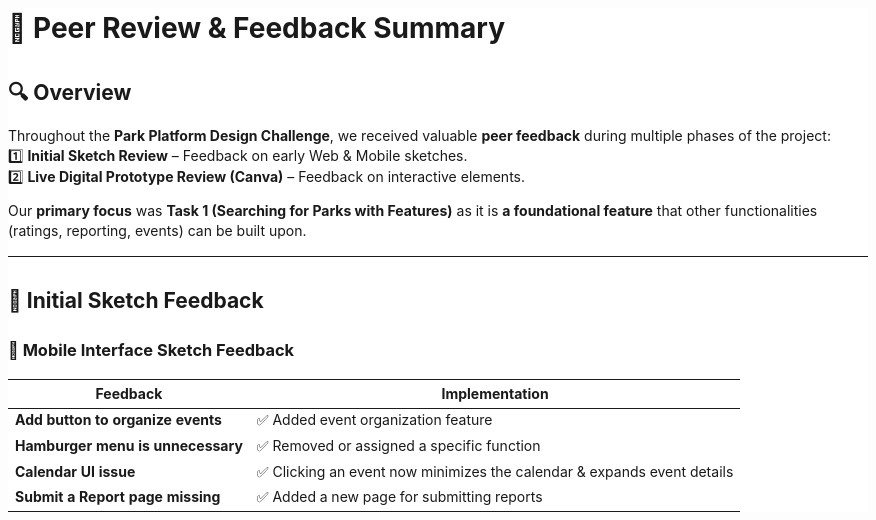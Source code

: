 # 📝 Peer Review & Feedback Summary

## 🔍 Overview

Throughout the **Park Platform Design Challenge**, we received valuable **peer feedback**
during multiple phases of the project:  
1️⃣ **Initial Sketch Review** – Feedback on early Web & Mobile sketches.  
2️⃣ **Live Digital Prototype Review (Canva)** – Feedback on interactive elements.

Our **primary focus** was **Task 1 (Searching for Parks with Features)** as it is **a
foundational feature** that other functionalities (ratings, reporting, events) can be built
upon.

---

## 📌 Initial Sketch Feedback

### 📱 **Mobile Interface Sketch Feedback**

| Feedback                          | Implementation                                                         |
|-----------------------------------|------------------------------------------------------------------------|
| **Add button to organize events** | ✅ Added event organization feature                                     |
| **Hamburger menu is unnecessary** | ✅ Removed or assigned a specific function                              |
| **Calendar UI issue**             | ✅ Clicking an event now minimizes the calendar & expands event details |
| **Submit a Report page missing**  | ✅ Added a new page for submitting reports                              |

<figure>